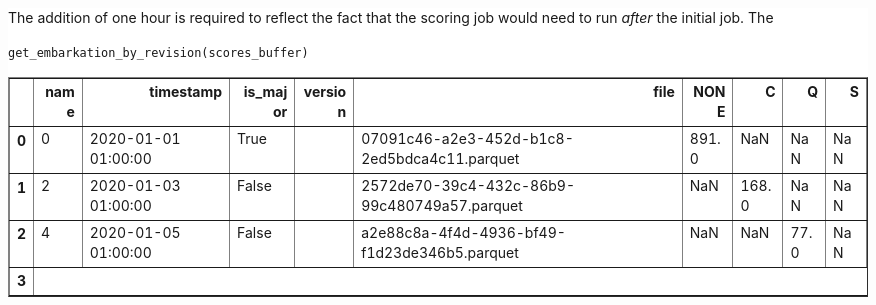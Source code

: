 The addition of one hour is required to reflect the fact that the scoring job would need to run _after_ the initial job. The 


```python
get_embarkation_by_revision(scores_buffer)
```




<div>

<table border="1" class="dataframe">
  <thead>
    <tr style="text-align: right;">
      <th></th>
      <th>name</th>
      <th>timestamp</th>
      <th>is_major</th>
      <th>version</th>
      <th>file</th>
      <th>NONE</th>
      <th>C</th>
      <th>Q</th>
      <th>S</th>
    </tr>
  </thead>
  <tbody>
    <tr>
      <th>0</th>
      <td>0</td>
      <td>2020-01-01 01:00:00</td>
      <td>True</td>
      <td></td>
      <td>07091c46-a2e3-452d-b1c8-2ed5bdca4c11.parquet</td>
      <td>891.0</td>
      <td>NaN</td>
      <td>NaN</td>
      <td>NaN</td>
    </tr>
    <tr>
      <th>1</th>
      <td>2</td>
      <td>2020-01-03 01:00:00</td>
      <td>False</td>
      <td></td>
      <td>2572de70-39c4-432c-86b9-99c480749a57.parquet</td>
      <td>NaN</td>
      <td>168.0</td>
      <td>NaN</td>
      <td>NaN</td>
    </tr>
    <tr>
      <th>2</th>
      <td>4</td>
      <td>2020-01-05 01:00:00</td>
      <td>False</td>
      <td></td>
      <td>a2e88c8a-4f4d-4936-bf49-f1d23de346b5.parquet</td>
      <td>NaN</td>
      <td>NaN</td>
      <td>77.0</td>
      <td>NaN</td>
    </tr>
    <tr>
      <th>3</th>